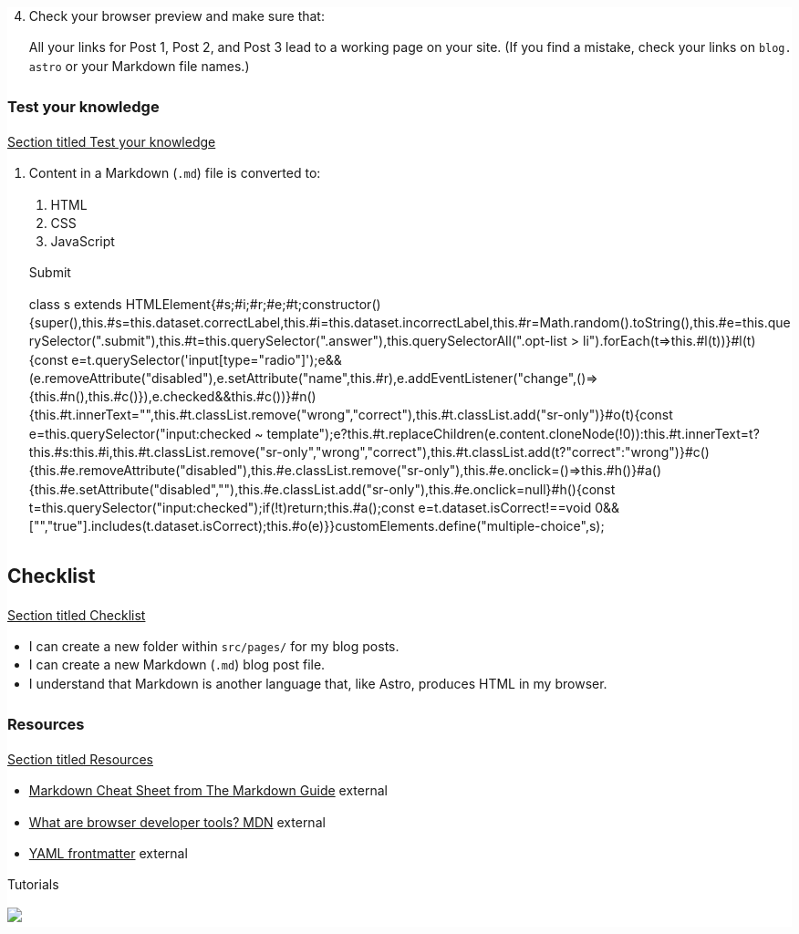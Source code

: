4.  Check your browser preview and make sure that:
    
    All your links for Post 1, Post 2, and Post 3 lead to a working page on your site. (If you find a mistake, check your links on `blog.astro` or your Markdown file names.)
    

### Test your knowledge

[Section titled Test your knowledge](#test-your-knowledge)

1.  Content in a Markdown (`.md`) file is converted to:
    
    1.  HTML
    2.  CSS
    3.  JavaScript
    
    Submit
    
    class s extends HTMLElement{#s;#i;#r;#e;#t;constructor(){super(),this.#s=this.dataset.correctLabel,this.#i=this.dataset.incorrectLabel,this.#r=Math.random().toString(),this.#e=this.querySelector(".submit"),this.#t=this.querySelector(".answer"),this.querySelectorAll(".opt-list > li").forEach(t=>this.#l(t))}#l(t){const e=t.querySelector('input\[type="radio"\]');e&&(e.removeAttribute("disabled"),e.setAttribute("name",this.#r),e.addEventListener("change",()=>{this.#n(),this.#c()}),e.checked&&this.#c())}#n(){this.#t.innerText="",this.#t.classList.remove("wrong","correct"),this.#t.classList.add("sr-only")}#o(t){const e=this.querySelector("input:checked ~ template");e?this.#t.replaceChildren(e.content.cloneNode(!0)):this.#t.innerText=t?this.#s:this.#i,this.#t.classList.remove("sr-only","wrong","correct"),this.#t.classList.add(t?"correct":"wrong")}#c(){this.#e.removeAttribute("disabled"),this.#e.classList.remove("sr-only"),this.#e.onclick=()=>this.#h()}#a(){this.#e.setAttribute("disabled",""),this.#e.classList.add("sr-only"),this.#e.onclick=null}#h(){const t=this.querySelector("input:checked");if(!t)return;this.#a();const e=t.dataset.isCorrect!==void 0&&\["","true"\].includes(t.dataset.isCorrect);this.#o(e)}}customElements.define("multiple-choice",s);

Checklist
---------

[Section titled Checklist](#checklist)

 *    I can create a new folder within `src/pages/` for my blog posts.
*    I can create a new Markdown (`.md`) blog post file.
*    I understand that Markdown is another language that, like Astro, produces HTML in my browser.

### Resources

[Section titled Resources](#resources)

*   [Markdown Cheat Sheet from The Markdown Guide](https://www.markdownguide.org/cheat-sheet/) external
    
*   [What are browser developer tools? MDN](https://developer.mozilla.org/en-US/docs/Learn/Common_questions/What_are_browser_developer_tools) external
    
*   [YAML frontmatter](https://assemble.io/docs/YAML-front-matter.html) external
    

Tutorials

![](/_astro/CodingInPublic.DpaYu7Qd_5sx41.webp)

